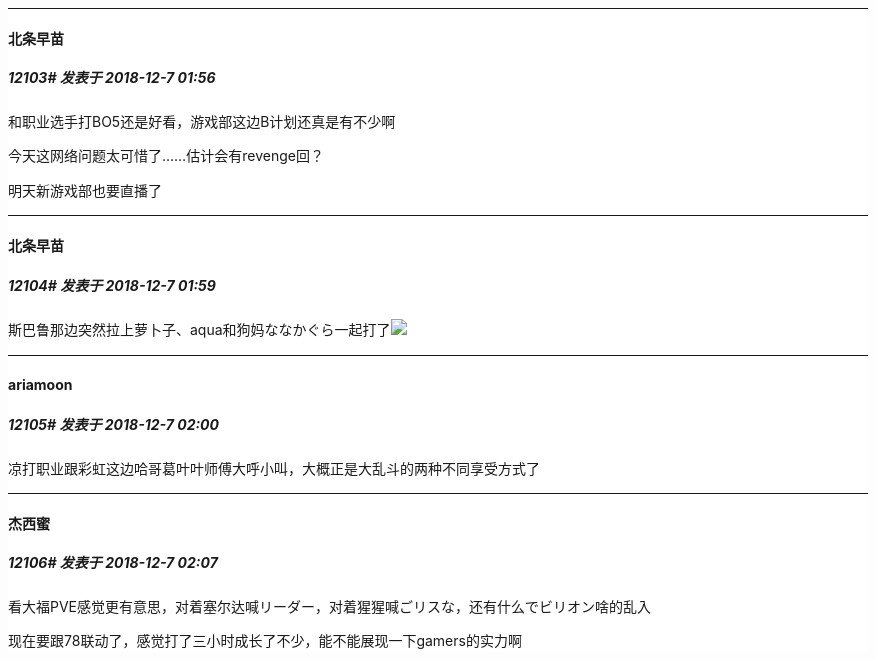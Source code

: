 





-----

####  北条早苗  
##### 12103#       发表于 2018-12-7 01:56




和职业选手打BO5还是好看，游戏部这边B计划还真是有不少啊

今天这网络问题太可惜了……估计会有revenge回？

明天新游戏部也要直播了







-----

####  北条早苗  
##### 12104#       发表于 2018-12-7 01:59




斯巴鲁那边突然拉上萝卜子、aqua和狗妈ななかぐら一起打了<img src="https://static.saraba1st.com/image/smiley/face2017/068.png" referrerpolicy="no-referrer">







-----

####  ariamoon  
##### 12105#       发表于 2018-12-7 02:00




凉打职业跟彩虹这边哈哥葛叶叶师傅大呼小叫，大概正是大乱斗的两种不同享受方式了







-----

####  杰西蜜  
##### 12106#       发表于 2018-12-7 02:07




看大福PVE感觉更有意思，对着塞尔达喊リーダー，对着猩猩喊ごリスな，还有什么でビリオン啥的乱入

现在要跟78联动了，感觉打了三小时成长了不少，能不能展现一下gamers的实力啊
